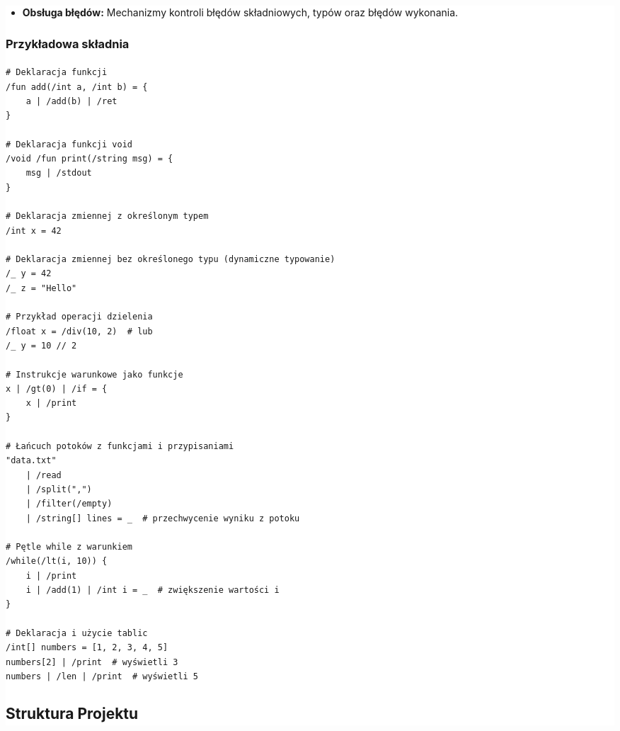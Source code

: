 *   **Obsługa błędów:** Mechanizmy kontroli błędów składniowych, typów oraz błędów wykonania.

### Przykładowa składnia

```slish
# Deklaracja funkcji
/fun add(/int a, /int b) = {
    a | /add(b) | /ret
}

# Deklaracja funkcji void
/void /fun print(/string msg) = {
    msg | /stdout
}

# Deklaracja zmiennej z określonym typem
/int x = 42

# Deklaracja zmiennej bez określonego typu (dynamiczne typowanie)
/_ y = 42
/_ z = "Hello"

# Przykład operacji dzielenia
/float x = /div(10, 2)  # lub
/_ y = 10 // 2

# Instrukcje warunkowe jako funkcje
x | /gt(0) | /if = {
    x | /print
}

# Łańcuch potoków z funkcjami i przypisaniami
"data.txt" 
    | /read 
    | /split(",") 
    | /filter(/empty) 
    | /string[] lines = _  # przechwycenie wyniku z potoku

# Pętle while z warunkiem
/while(/lt(i, 10)) {
    i | /print
    i | /add(1) | /int i = _  # zwiększenie wartości i
}

# Deklaracja i użycie tablic
/int[] numbers = [1, 2, 3, 4, 5]
numbers[2] | /print  # wyświetli 3
numbers | /len | /print  # wyświetli 5
```

## Struktura Projektu
